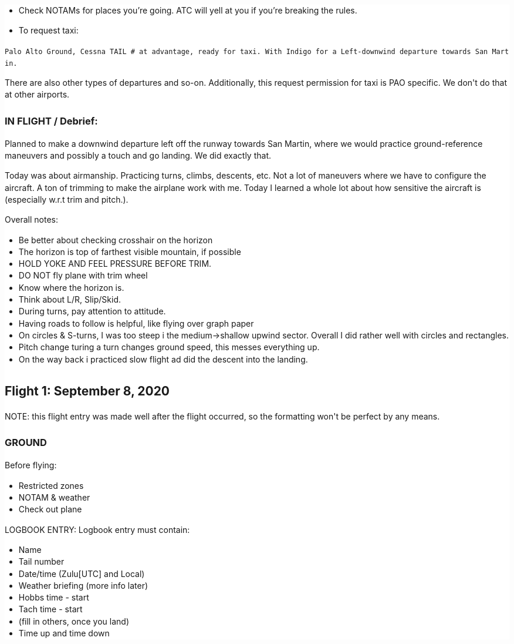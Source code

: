 - Check NOTAMs for places you’re going. ATC will yell at you if you’re breaking the rules.

- To request taxi:

```
Palo Alto Ground, Cessna TAIL # at advantage, ready for taxi. With Indigo for a Left-downwind departure towards San Martin.
```
There are also other types of departures and so-on. Additionally, this request permission for taxi is PAO specific. We don't do that at other airports.

### IN FLIGHT / Debrief:

Planned to make a downwind departure left off the runway towards San Martin, where we would practice ground-reference maneuvers and possibly a touch and go landing. We did exactly that.

Today was about airmanship. Practicing turns, climbs, descents, etc. Not a lot of maneuvers where we have to configure the aircraft. A ton of trimming to make the airplane work with me. Today I learned a whole lot about how sensitive the aircraft is (especially w.r.t trim and pitch.). 

Overall notes:

- Be better about checking crosshair on the horizon
- The horizon is top of farthest visible mountain, if possible
- HOLD YOKE AND FEEL PRESSURE BEFORE TRIM.
- DO NOT fly plane with trim wheel
- Know where the horizon is.
- Think about L/R, Slip/Skid.
- During turns, pay attention to attitude.
- Having roads to follow is helpful, like flying over graph paper
- On circles & S-turns, I was too steep i the medium->shallow upwind sector. Overall I did rather well with circles and rectangles.
- Pitch change turing a turn changes ground speed, this messes everything up.
- On the way back i practiced slow flight ad did the descent into the landing.


## Flight 1: September 8, 2020

NOTE: this flight entry was made well after the flight occurred, so the formatting won't be perfect by any means.

### GROUND

Before flying:

- Restricted zones
- NOTAM & weather
- Check out plane

LOGBOOK ENTRY:
Logbook entry must contain: 

- Name
- Tail number
- Date/time (Zulu[UTC] and Local)
- Weather briefing (more info later)
- Hobbs time - start
- Tach time - start
- (fill in others, once you land)
- Time up and time down
